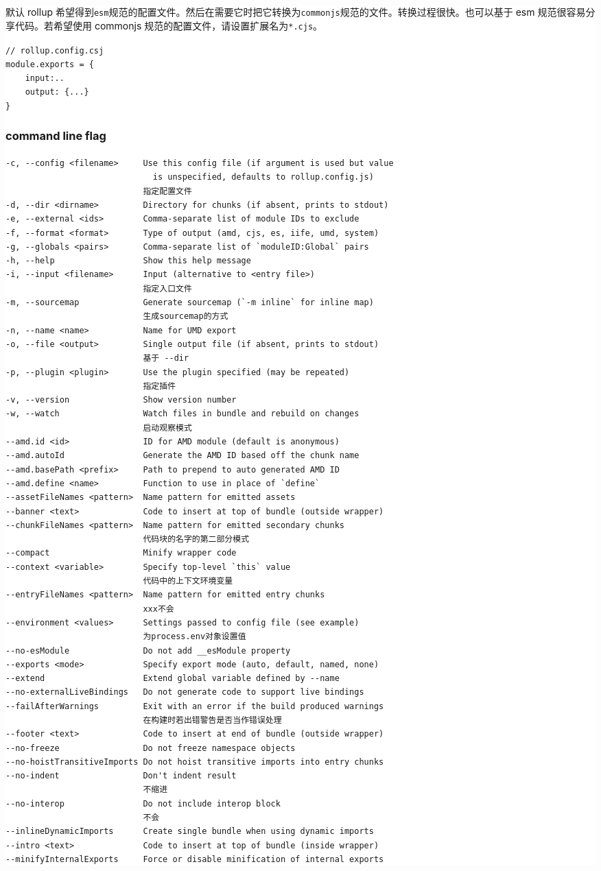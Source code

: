 默认 rollup 希望得到`esm`规范的配置文件。然后在需要它时把它转换为`commonjs`规范的文件。转换过程很快。也可以基于 esm 规范很容易分享代码。若希望使用 commonjs 规范的配置文件，请设置扩展名为`*.cjs`。

```
// rollup.config.csj
module.exports = {
	input:..
	output: {...}
}
```

### command line flag

```
-c, --config <filename>     Use this config file (if argument is used but value
                              is unspecified, defaults to rollup.config.js)
							指定配置文件
-d, --dir <dirname>         Directory for chunks (if absent, prints to stdout)
-e, --external <ids>        Comma-separate list of module IDs to exclude
-f, --format <format>       Type of output (amd, cjs, es, iife, umd, system)
-g, --globals <pairs>       Comma-separate list of `moduleID:Global` pairs
-h, --help                  Show this help message
-i, --input <filename>      Input (alternative to <entry file>)
							指定入口文件
-m, --sourcemap             Generate sourcemap (`-m inline` for inline map)
							生成sourcemap的方式
-n, --name <name>           Name for UMD export
-o, --file <output>         Single output file (if absent, prints to stdout)
							基于 --dir
-p, --plugin <plugin>       Use the plugin specified (may be repeated)
							指定插件
-v, --version               Show version number
-w, --watch                 Watch files in bundle and rebuild on changes
							启动观察模式
--amd.id <id>               ID for AMD module (default is anonymous)
--amd.autoId                Generate the AMD ID based off the chunk name
--amd.basePath <prefix>     Path to prepend to auto generated AMD ID
--amd.define <name>         Function to use in place of `define`
--assetFileNames <pattern>  Name pattern for emitted assets
--banner <text>             Code to insert at top of bundle (outside wrapper)
--chunkFileNames <pattern>  Name pattern for emitted secondary chunks
							代码块的名字的第二部分模式
--compact                   Minify wrapper code
--context <variable>        Specify top-level `this` value
							代码中的上下文环境变量
--entryFileNames <pattern>  Name pattern for emitted entry chunks
							xxx不会
--environment <values>      Settings passed to config file (see example)
							为process.env对象设置值
--no-esModule               Do not add __esModule property
--exports <mode>            Specify export mode (auto, default, named, none)
--extend                    Extend global variable defined by --name
--no-externalLiveBindings   Do not generate code to support live bindings
--failAfterWarnings         Exit with an error if the build produced warnings
							在构建时若出错警告是否当作错误处理
--footer <text>             Code to insert at end of bundle (outside wrapper)
--no-freeze                 Do not freeze namespace objects
--no-hoistTransitiveImports Do not hoist transitive imports into entry chunks
--no-indent                 Don't indent result
							不缩进
--no-interop                Do not include interop block
							不会
--inlineDynamicImports      Create single bundle when using dynamic imports
--intro <text>              Code to insert at top of bundle (inside wrapper)
--minifyInternalExports     Force or disable minification of internal exports
```